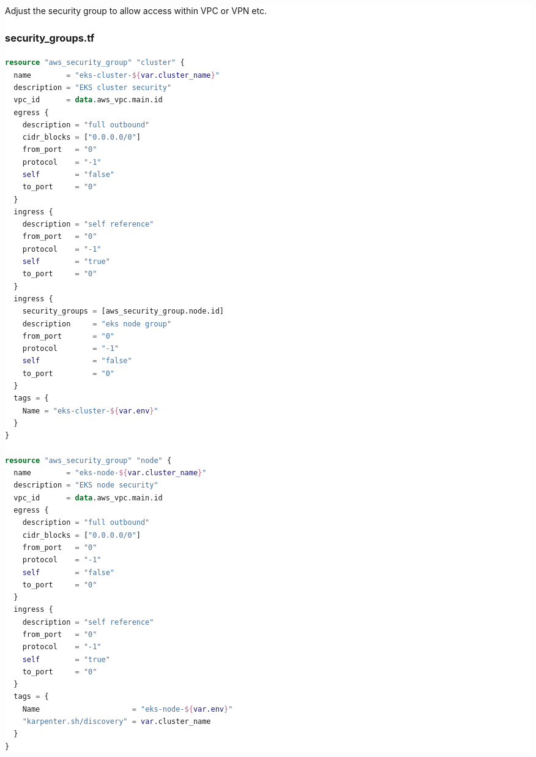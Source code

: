 Adjust the security group to allow access within VPC or VPN etc.

### security_groups.tf
```terraform
resource "aws_security_group" "cluster" {
  name        = "eks-cluster-${var.cluster_name}"
  description = "EKS cluster security"
  vpc_id      = data.aws_vpc.main.id
  egress {
    description = "full outbound"
    cidr_blocks = ["0.0.0.0/0"]
    from_port   = "0"
    protocol    = "-1"
    self        = "false"
    to_port     = "0"
  }
  ingress {
    description = "self reference"
    from_port   = "0"
    protocol    = "-1"
    self        = "true"
    to_port     = "0"
  }
  ingress {
    security_groups = [aws_security_group.node.id]
    description     = "eks node group"
    from_port       = "0"
    protocol        = "-1"
    self            = "false"
    to_port         = "0"
  }
  tags = {
    Name = "eks-cluster-${var.env}"
  }
}

resource "aws_security_group" "node" {
  name        = "eks-node-${var.cluster_name}"
  description = "EKS node security"
  vpc_id      = data.aws_vpc.main.id
  egress {
    description = "full outbound"
    cidr_blocks = ["0.0.0.0/0"]
    from_port   = "0"
    protocol    = "-1"
    self        = "false"
    to_port     = "0"
  }
  ingress {
    description = "self reference"
    from_port   = "0"
    protocol    = "-1"
    self        = "true"
    to_port     = "0"
  }
  tags = {
    Name                     = "eks-node-${var.env}"
    "karpenter.sh/discovery" = var.cluster_name
  }
}
```

